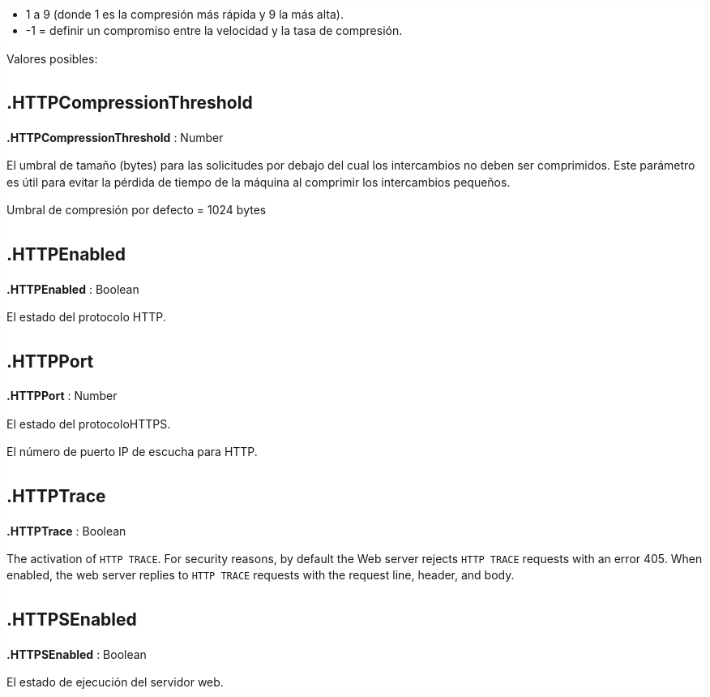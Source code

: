 - 1 a 9 (donde 1 es la compresión más rápida y 9 la más alta).
- -1 = definir un compromiso entre la velocidad y la tasa de compresión.

Valores posibles:





## .HTTPCompressionThreshold

**.HTTPCompressionThreshold** : Number

El umbral de tamaño (bytes) para las solicitudes por debajo del cual los intercambios no deben ser comprimidos. Este parámetro es útil para evitar la pérdida de tiempo de la máquina al comprimir los intercambios pequeños.

Umbral de compresión por defecto = 1024 bytes





## .HTTPEnabled

**.HTTPEnabled** : Boolean

El estado del protocolo HTTP.





## .HTTPPort

**.HTTPPort** : Number

El estado del protocoloHTTPS.

El número de puerto IP de escucha para HTTP.





## .HTTPTrace

**.HTTPTrace** : Boolean

The activation of `HTTP TRACE`. For security reasons, by default the Web server rejects `HTTP TRACE` requests with an error 405. When enabled, the web server replies to `HTTP TRACE` requests with the request line, header, and body.





## .HTTPSEnabled

**.HTTPSEnabled** : Boolean

El estado de ejecución del servidor web.
